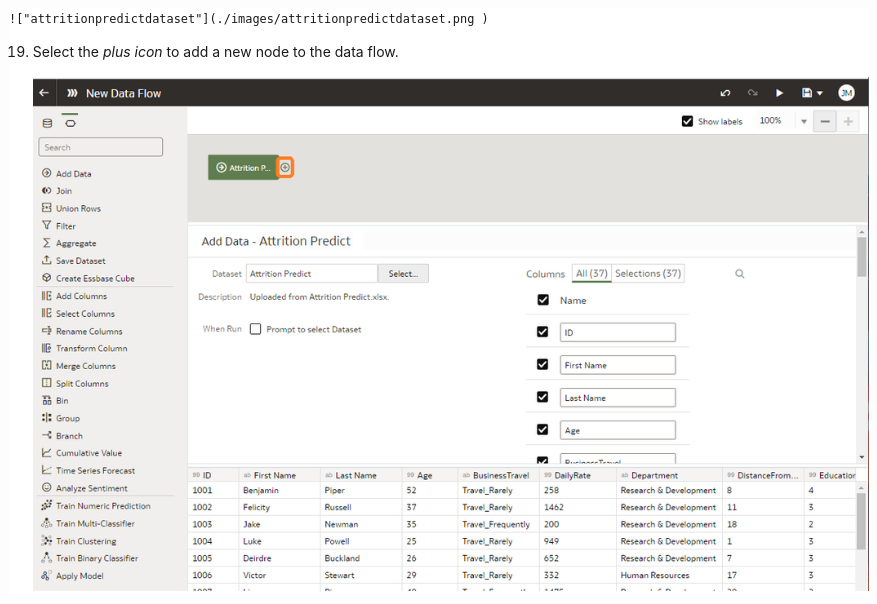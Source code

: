     !["attritionpredictdataset"](./images/attritionpredictdataset.png )

19. Select the *plus icon* to add a new node to the data flow.

    !["plusicontorightofdataset "](./images/plusicontorightofdataset.png )
